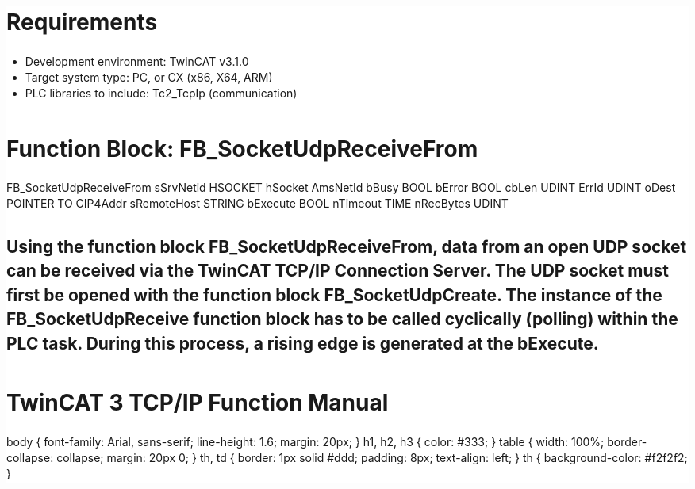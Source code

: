 # Requirements

- Development environment: TwinCAT v3.1.0
- Target system type: PC, or CX (x86, X64, ARM)
- PLC libraries to include: Tc2_TcpIp (communication)

# Function Block: FB_SocketUdpReceiveFrom

FB_SocketUdpReceiveFrom
sSrvNetid HSOCKET
hSocket    AmsNetId
bBusy      BOOL
bError     BOOL
cbLen      UDINT
ErrId      UDINT
oDest      POINTER TO CIP4Addr
sRemoteHost STRING
bExecute    BOOL
nTimeout    TIME
nRecBytes   UDINT

Using the function block FB_SocketUdpReceiveFrom, data from an open UDP socket can be received via the TwinCAT TCP/IP Connection Server. The UDP socket must first be opened with the function block FB_SocketUdpCreate. The instance of the FB_SocketUdpReceive function block has to be called cyclically (polling) within the PLC task. During this process, a rising edge is generated at the bExecute.
---
# TwinCAT 3 TCP/IP Function Manual

body {
font-family: Arial, sans-serif;
line-height: 1.6;
margin: 20px;
}
h1, h2, h3 {
color: #333;
}
table {
width: 100%;
border-collapse: collapse;
margin: 20px 0;
}
th, td {
border: 1px solid #ddd;
padding: 8px;
text-align: left;
}
th {
background-color: #f2f2f2;
}
